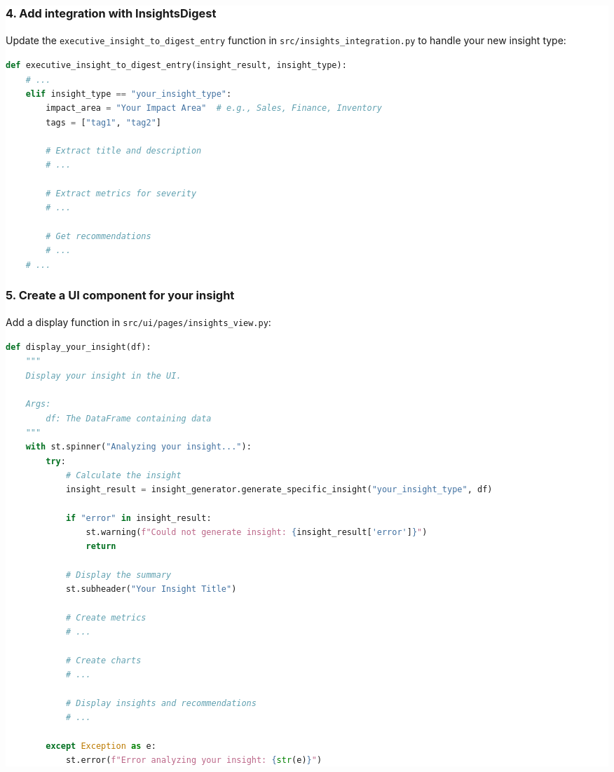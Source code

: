 ### 4. Add integration with InsightsDigest

Update the `executive_insight_to_digest_entry` function in `src/insights_integration.py` to handle your new insight type:

```python
def executive_insight_to_digest_entry(insight_result, insight_type):
    # ...
    elif insight_type == "your_insight_type":
        impact_area = "Your Impact Area"  # e.g., Sales, Finance, Inventory
        tags = ["tag1", "tag2"]
        
        # Extract title and description
        # ...
        
        # Extract metrics for severity
        # ...
        
        # Get recommendations
        # ...
    # ...
```

### 5. Create a UI component for your insight

Add a display function in `src/ui/pages/insights_view.py`:

```python
def display_your_insight(df):
    """
    Display your insight in the UI.
    
    Args:
        df: The DataFrame containing data
    """
    with st.spinner("Analyzing your insight..."):
        try:
            # Calculate the insight
            insight_result = insight_generator.generate_specific_insight("your_insight_type", df)
            
            if "error" in insight_result:
                st.warning(f"Could not generate insight: {insight_result['error']}")
                return
                
            # Display the summary
            st.subheader("Your Insight Title")
            
            # Create metrics
            # ...
            
            # Create charts
            # ...
            
            # Display insights and recommendations
            # ...
            
        except Exception as e:
            st.error(f"Error analyzing your insight: {str(e)}")
```
